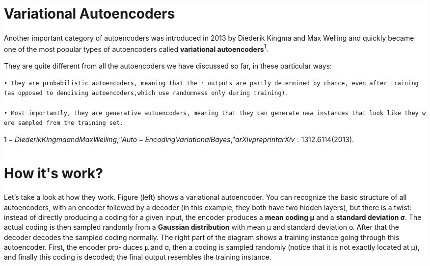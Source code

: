 
# Variational Autoencoders

Another important category of autoencoders was introduced in 2013 by Diederik
Kingma and Max Welling and quickly became one of the most popular types of
autoencoders called **variational autoencoders**$^1.$

They are quite different from all the autoencoders we have discussed so far, in these
particular ways:

    • They are probabilistic autoencoders, meaning that their outputs are partly determined by chance, even after training (as opposed to denoising autoencoders,which use randomness only during training).

    • Most importantly, they are generative autoencoders, meaning that they can generate new instances that look like they were sampled from the training set.

$1-Diederik Kingma and Max Welling, “Auto-Encoding Variational Bayes,” arXiv preprint arXiv:1312.6114
(2013).$

# How it's work?

Let’s take a look at how they work. Figure (left) shows a variational autoencoder. You can recognize the basic structure of all autoencoders, with an encoder followed by a decoder (in this example, they both have two hidden layers), but there is a twist: instead of directly producing a coding for a given input, the encoder produces a
**mean coding μ** and a **standard deviation σ**. The actual coding is then sampled randomly from a **Gaussian distribution** with mean μ and standard deviation σ. After that
the decoder decodes the sampled coding normally. The right part of the diagram
shows a training instance going through this autoencoder. First, the encoder pro‐
duces μ and σ, then a coding is sampled randomly (notice that it is not exactly located
at μ), and finally this coding is decoded; the final output resembles the training
instance.
